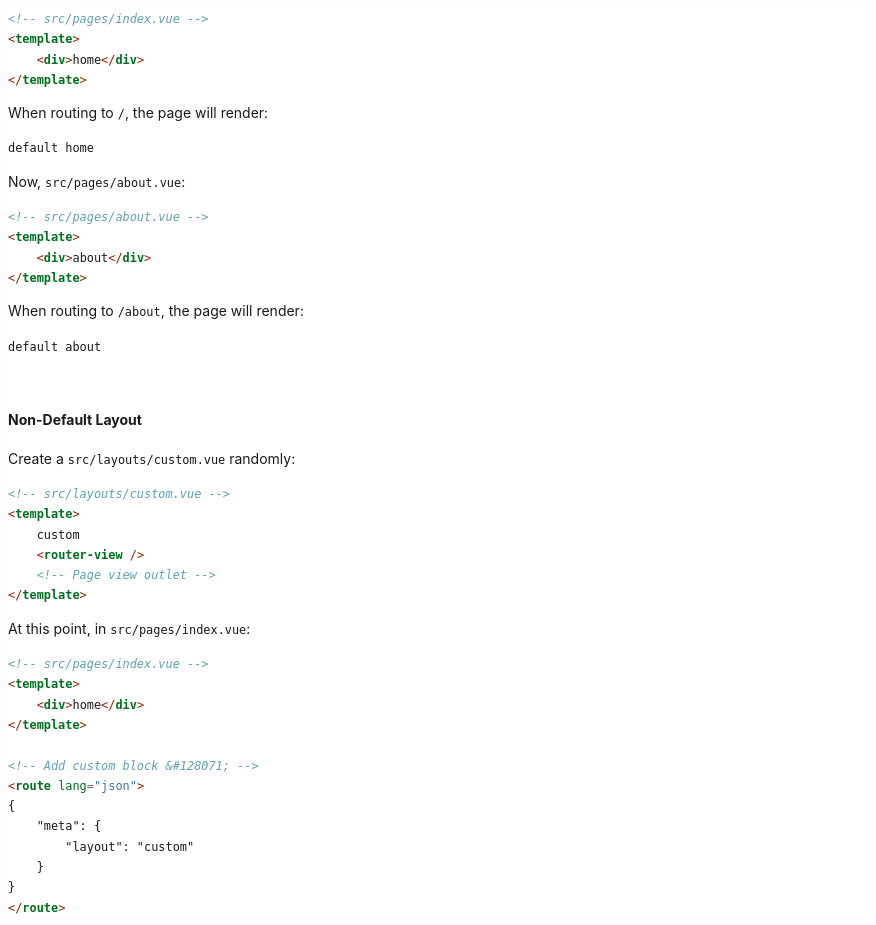 ```html
<!-- src/pages/index.vue -->
<template>
    <div>home</div>
</template>
```

When routing to `/`, the page will render:

```html
default home
```

Now, `src/pages/about.vue`:

```html
<!-- src/pages/about.vue -->
<template>
    <div>about</div>
</template>
```

When routing to `/about`, the page will render:

```html
default about
```

<br />

#### Non-Default Layout

Create a `src/layouts/custom.vue` randomly:

```html
<!-- src/layouts/custom.vue -->
<template>
    custom
    <router-view />
    <!-- Page view outlet -->
</template>
```

At this point, in `src/pages/index.vue`:

```html
<!-- src/pages/index.vue -->
<template>
    <div>home</div>
</template>

<!-- Add custom block &#128071; -->
<route lang="json">
{
    "meta": {
        "layout": "custom"
    }
}
</route>
```
